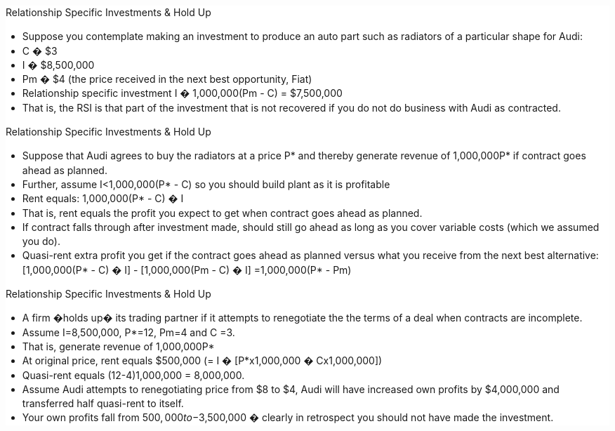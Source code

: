 






Relationship Specific Investments & Hold Up
* Suppose you contemplate making an investment to produce an auto part such as radiators of a particular shape for Audi:
* C � $3
* I � $8,500,000
* Pm � $4 (the price received in the next best opportunity, Fiat)
* Relationship specific investment 
I � 1,000,000(Pm - C) = $7,500,000
* That is, the RSI is that part of the investment that is not recovered if you do not do business with Audi as contracted.








Relationship Specific Investments & Hold Up
* Suppose that Audi agrees to buy the radiators at a price P* and thereby generate revenue of 1,000,000P* if contract goes ahead as planned.
* Further, assume I<1,000,000(P* - C) so you should build plant as it is profitable 
* Rent equals:  1,000,000(P* - C) � I
* That is, rent equals the profit you expect to get when contract goes ahead as planned. 
* If contract falls through after investment made, should still go ahead as long as you cover variable costs (which we assumed you do).
* Quasi-rent extra profit you get if the contract goes ahead as planned versus what you receive from the next best alternative: 
[1,000,000(P* - C) � I] - [1,000,000(Pm - C) � I] =1,000,000(P* - Pm)
 









Relationship Specific Investments & Hold Up
* A firm �holds up� its trading partner if it attempts to renegotiate the the terms of a deal when contracts are incomplete.
* Assume I=8,500,000, P*=12, Pm=4 and C =3.
* That is, generate revenue of 1,000,000P* 
* At original price, rent  equals $500,000 (= I � [P*x1,000,000 � Cx1,000,000]) 
* Quasi-rent equals (12-4)1,000,000 = 8,000,000. 
* Assume Audi attempts to renegotiating price from $8 to $4, Audi will have increased own profits by $4,000,000 and transferred half quasi-rent to itself.  
* Your own profits fall from $500,000 to -$3,500,000 � clearly in retrospect you should not have made the investment. 








